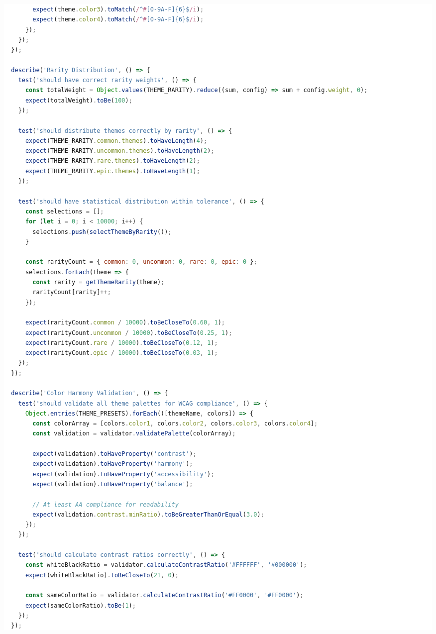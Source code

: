 ```javascript
        expect(theme.color3).toMatch(/^#[0-9A-F]{6}$/i);
        expect(theme.color4).toMatch(/^#[0-9A-F]{6}$/i);
      });
    });
  });
  
  describe('Rarity Distribution', () => {
    test('should have correct rarity weights', () => {
      const totalWeight = Object.values(THEME_RARITY).reduce((sum, config) => sum + config.weight, 0);
      expect(totalWeight).toBe(100);
    });
    
    test('should distribute themes correctly by rarity', () => {
      expect(THEME_RARITY.common.themes).toHaveLength(4);
      expect(THEME_RARITY.uncommon.themes).toHaveLength(2);
      expect(THEME_RARITY.rare.themes).toHaveLength(2);
      expect(THEME_RARITY.epic.themes).toHaveLength(1);
    });
    
    test('should have statistical distribution within tolerance', () => {
      const selections = [];
      for (let i = 0; i < 10000; i++) {
        selections.push(selectThemeByRarity());
      }
      
      const rarityCount = { common: 0, uncommon: 0, rare: 0, epic: 0 };
      selections.forEach(theme => {
        const rarity = getThemeRarity(theme);
        rarityCount[rarity]++;
      });
      
      expect(rarityCount.common / 10000).toBeCloseTo(0.60, 1);
      expect(rarityCount.uncommon / 10000).toBeCloseTo(0.25, 1);
      expect(rarityCount.rare / 10000).toBeCloseTo(0.12, 1);
      expect(rarityCount.epic / 10000).toBeCloseTo(0.03, 1);
    });
  });
  
  describe('Color Harmony Validation', () => {
    test('should validate all theme palettes for WCAG compliance', () => {
      Object.entries(THEME_PRESETS).forEach(([themeName, colors]) => {
        const colorArray = [colors.color1, colors.color2, colors.color3, colors.color4];
        const validation = validator.validatePalette(colorArray);
        
        expect(validation).toHaveProperty('contrast');
        expect(validation).toHaveProperty('harmony');
        expect(validation).toHaveProperty('accessibility');
        expect(validation).toHaveProperty('balance');
        
        // At least AA compliance for readability
        expect(validation.contrast.minRatio).toBeGreaterThanOrEqual(3.0);
      });
    });
    
    test('should calculate contrast ratios correctly', () => {
      const whiteBlackRatio = validator.calculateContrastRatio('#FFFFFF', '#000000');
      expect(whiteBlackRatio).toBeCloseTo(21, 0);
      
      const sameColorRatio = validator.calculateContrastRatio('#FF0000', '#FF0000');
      expect(sameColorRatio).toBe(1);
    });
  });
```